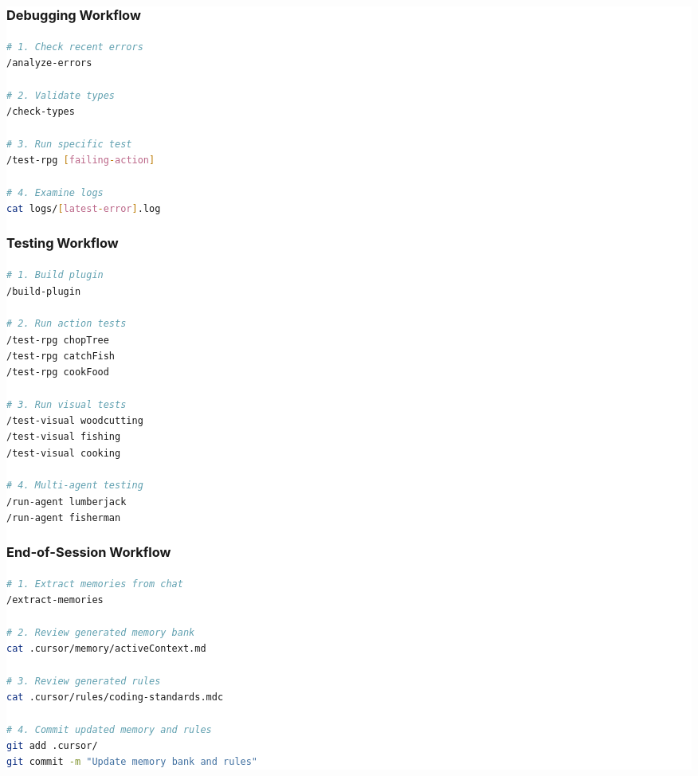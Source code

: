### Debugging Workflow

```bash
# 1. Check recent errors
/analyze-errors

# 2. Validate types
/check-types

# 3. Run specific test
/test-rpg [failing-action]

# 4. Examine logs
cat logs/[latest-error].log
```

### Testing Workflow

```bash
# 1. Build plugin
/build-plugin

# 2. Run action tests
/test-rpg chopTree
/test-rpg catchFish
/test-rpg cookFood

# 3. Run visual tests
/test-visual woodcutting
/test-visual fishing
/test-visual cooking

# 4. Multi-agent testing
/run-agent lumberjack
/run-agent fisherman
```

### End-of-Session Workflow

```bash
# 1. Extract memories from chat
/extract-memories

# 2. Review generated memory bank
cat .cursor/memory/activeContext.md

# 3. Review generated rules
cat .cursor/rules/coding-standards.mdc

# 4. Commit updated memory and rules
git add .cursor/
git commit -m "Update memory bank and rules"
```
